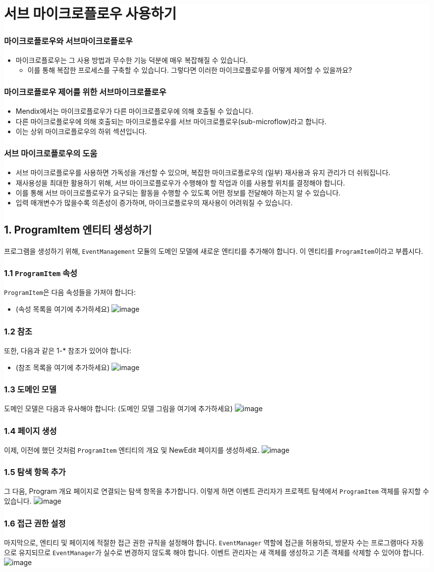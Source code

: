 # 서브 마이크로플로우 사용하기
### 마이크로플로우와 서브마이크로플로우
- 마이크로플로우는 그 사용 방법과 무수한 기능 덕분에 매우 복잡해질 수 있습니다.
  - 이를 통해 복잡한 프로세스를 구축할 수 있습니다. 그렇다면 이러한 마이크로플로우를 어떻게 제어할 수 있을까요?
### 마이크로플로우 제어를 위한 서브마이크로플로우
- Mendix에서는 마이크로플로우가 다른 마이크로플로우에 의해 호출될 수 있습니다.
- 다른 마이크로플로우에 의해 호출되는 마이크로플로우를 서브 마이크로플로우(sub-microflow)라고 합니다.
- 이는 상위 마이크로플로우의 하위 섹션입니다.

### 서브 마이크로플로우의 도움
- 서브 마이크로플로우를 사용하면 가독성을 개선할 수 있으며, 복잡한 마이크로플로우의 (일부) 재사용과 유지 관리가 더 쉬워집니다.
- 재사용성을 최대한 활용하기 위해, 서브 마이크로플로우가 수행해야 할 작업과 이를 사용할 위치를 결정해야 합니다.
- 이를 통해 서브 마이크로플로우가 요구되는 활동을 수행할 수 있도록 어떤 정보를 전달해야 하는지 알 수 있습니다.
- 입력 매개변수가 많을수록 의존성이 증가하며, 마이크로플로우의 재사용이 어려워질 수 있습니다.

## 1. ProgramItem 엔티티 생성하기
프로그램을 생성하기 위해, `EventManagement` 모듈의 도메인 모델에 새로운 엔티티를 추가해야 합니다. 이 엔티티를 `ProgramItem`이라고 부릅시다.

### 1.1 `ProgramItem` 속성
`ProgramItem`은 다음 속성들을 가져야 합니다:
- (속성 목록을 여기에 추가하세요)
![image](https://github.com/user-attachments/assets/6db83ef9-eb31-4ba7-b322-08540f1405ef)

### 1.2 참조
또한, 다음과 같은 1-* 참조가 있어야 합니다:
- (참조 목록을 여기에 추가하세요)
![image](https://github.com/user-attachments/assets/0d671336-2a9c-4ac6-8bf0-391a4367ecf9)

### 1.3 도메인 모델
도메인 모델은 다음과 유사해야 합니다:
(도메인 모델 그림을 여기에 추가하세요)
![image](https://github.com/user-attachments/assets/5184f169-b083-43a2-a81b-4c1a4f3dd3a4)

### 1.4 페이지 생성
이제, 이전에 했던 것처럼 `ProgramItem` 엔티티의 개요 및 NewEdit 페이지를 생성하세요.
![image](https://github.com/user-attachments/assets/a44d34cd-deb9-47dd-8a3f-46dd8e3fd133)

### 1.5 탐색 항목 추가
그 다음, Program 개요 페이지로 연결되는 탐색 항목을 추가합니다. 이렇게 하면 이벤트 관리자가 프로젝트 탐색에서 `ProgramItem` 객체를 유지할 수 있습니다.
![image](https://github.com/user-attachments/assets/dd8a8402-6f66-4c76-94ea-5a3bd09813a2)

### 1.6 접근 권한 설정
마지막으로, 엔티티 및 페이지에 적절한 접근 권한 규칙을 설정해야 합니다. `EventManager` 역할에 접근을 허용하되, 방문자 수는 프로그램마다 자동으로 유지되므로 `EventManager`가 실수로 변경하지 않도록 해야 합니다. 이벤트 관리자는 새 객체를 생성하고 기존 객체를 삭제할 수 있어야 합니다.
![image](https://github.com/user-attachments/assets/5447daa9-2e6d-4829-9735-8528b34463f7)
